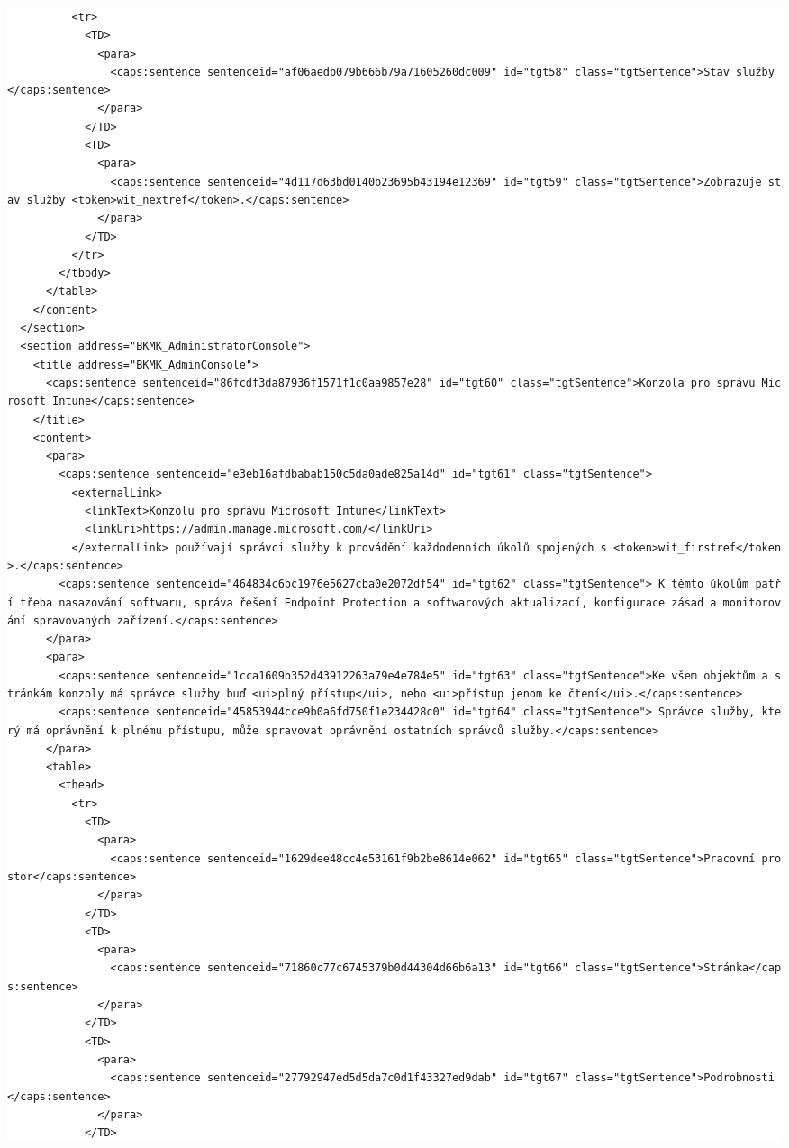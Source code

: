               <tr>
                <TD>
                  <para>
                    <caps:sentence sentenceid="af06aedb079b666b79a71605260dc009" id="tgt58" class="tgtSentence">Stav služby</caps:sentence>
                  </para>
                </TD>
                <TD>
                  <para>
                    <caps:sentence sentenceid="4d117d63bd0140b23695b43194e12369" id="tgt59" class="tgtSentence">Zobrazuje stav služby <token>wit_nextref</token>.</caps:sentence>
                  </para>
                </TD>
              </tr>
            </tbody>
          </table>
        </content>
      </section>
      <section address="BKMK_AdministratorConsole">
        <title address="BKMK_AdminConsole">
          <caps:sentence sentenceid="86fcdf3da87936f1571f1c0aa9857e28" id="tgt60" class="tgtSentence">Konzola pro správu Microsoft Intune</caps:sentence>
        </title>
        <content>
          <para>
            <caps:sentence sentenceid="e3eb16afdbabab150c5da0ade825a14d" id="tgt61" class="tgtSentence">
              <externalLink>
                <linkText>Konzolu pro správu Microsoft Intune</linkText>
                <linkUri>https://admin.manage.microsoft.com/</linkUri>
              </externalLink> používají správci služby k provádění každodenních úkolů spojených s <token>wit_firstref</token>.</caps:sentence>
            <caps:sentence sentenceid="464834c6bc1976e5627cba0e2072df54" id="tgt62" class="tgtSentence"> K těmto úkolům patří třeba nasazování softwaru, správa řešení Endpoint Protection a softwarových aktualizací, konfigurace zásad a monitorování spravovaných zařízení.</caps:sentence>
          </para>
          <para>
            <caps:sentence sentenceid="1cca1609b352d43912263a79e4e784e5" id="tgt63" class="tgtSentence">Ke všem objektům a stránkám konzoly má správce služby buď <ui>plný přístup</ui>, nebo <ui>přístup jenom ke čtení</ui>.</caps:sentence>
            <caps:sentence sentenceid="45853944cce9b0a6fd750f1e234428c0" id="tgt64" class="tgtSentence"> Správce služby, který má oprávnění k plnému přístupu, může spravovat oprávnění ostatních správců služby.</caps:sentence>
          </para>
          <table>
            <thead>
              <tr>
                <TD>
                  <para>
                    <caps:sentence sentenceid="1629dee48cc4e53161f9b2be8614e062" id="tgt65" class="tgtSentence">Pracovní prostor</caps:sentence>
                  </para>
                </TD>
                <TD>
                  <para>
                    <caps:sentence sentenceid="71860c77c6745379b0d44304d66b6a13" id="tgt66" class="tgtSentence">Stránka</caps:sentence>
                  </para>
                </TD>
                <TD>
                  <para>
                    <caps:sentence sentenceid="27792947ed5d5da7c0d1f43327ed9dab" id="tgt67" class="tgtSentence">Podrobnosti</caps:sentence>
                  </para>
                </TD>